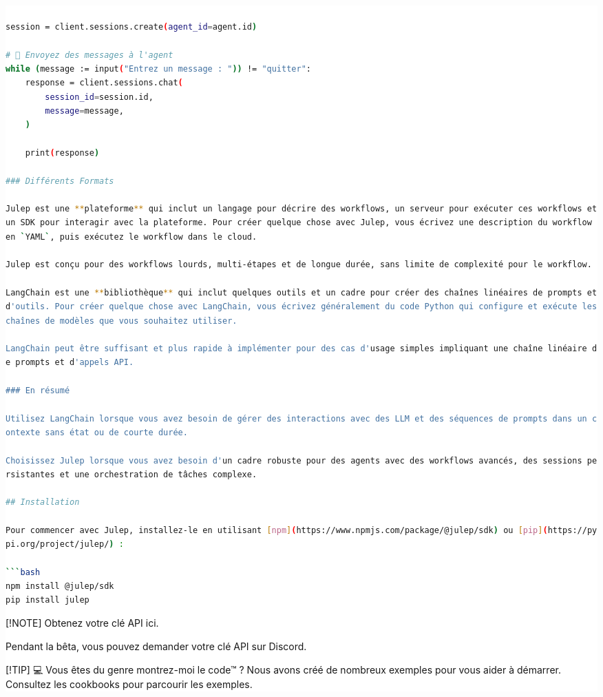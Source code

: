 ```bash

session = client.sessions.create(agent_id=agent.id)

# 💬 Envoyez des messages à l'agent
while (message := input("Entrez un message : ")) != "quitter":
    response = client.sessions.chat(
        session_id=session.id,
        message=message,
    )

    print(response)

### Différents Formats

Julep est une **plateforme** qui inclut un langage pour décrire des workflows, un serveur pour exécuter ces workflows et un SDK pour interagir avec la plateforme. Pour créer quelque chose avec Julep, vous écrivez une description du workflow en `YAML`, puis exécutez le workflow dans le cloud.

Julep est conçu pour des workflows lourds, multi-étapes et de longue durée, sans limite de complexité pour le workflow.

LangChain est une **bibliothèque** qui inclut quelques outils et un cadre pour créer des chaînes linéaires de prompts et d'outils. Pour créer quelque chose avec LangChain, vous écrivez généralement du code Python qui configure et exécute les chaînes de modèles que vous souhaitez utiliser.

LangChain peut être suffisant et plus rapide à implémenter pour des cas d'usage simples impliquant une chaîne linéaire de prompts et d'appels API.

### En résumé

Utilisez LangChain lorsque vous avez besoin de gérer des interactions avec des LLM et des séquences de prompts dans un contexte sans état ou de courte durée.

Choisissez Julep lorsque vous avez besoin d'un cadre robuste pour des agents avec des workflows avancés, des sessions persistantes et une orchestration de tâches complexe.

## Installation

Pour commencer avec Julep, installez-le en utilisant [npm](https://www.npmjs.com/package/@julep/sdk) ou [pip](https://pypi.org/project/julep/) :

```bash
npm install @julep/sdk
pip install julep

```
[!NOTE] Obtenez votre clé API ici.

Pendant la bêta, vous pouvez demander votre clé API sur Discord.

[!TIP] 💻 Vous êtes du genre montrez-moi le code™ ? Nous avons créé de nombreux exemples pour vous aider à démarrer. Consultez les cookbooks pour parcourir les exemples.
